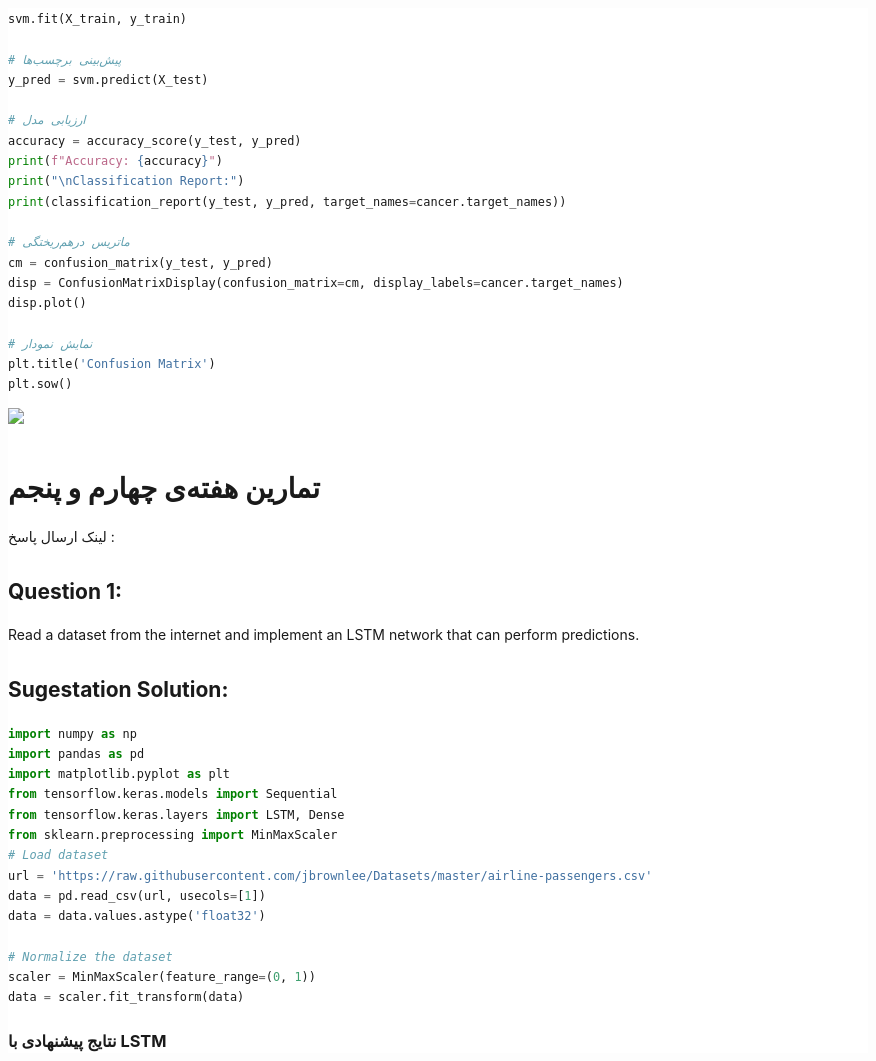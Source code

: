 ```python
svm.fit(X_train, y_train)

# پیش‌بینی برچسب‌ها
y_pred = svm.predict(X_test)

# ارزیابی مدل
accuracy = accuracy_score(y_test, y_pred)
print(f"Accuracy: {accuracy}")
print("\nClassification Report:")
print(classification_report(y_test, y_pred, target_names=cancer.target_names))

# ماتریس درهم‌ریختگی
cm = confusion_matrix(y_test, y_pred)
disp = ConfusionMatrixDisplay(confusion_matrix=cm, display_labels=cancer.target_names)
disp.plot()

# نمایش نمودار
plt.title('Confusion Matrix')
plt.sow()

```
   <img src="https://github.com/Hamed-Aghapanah/BOOTCAMP_AI/blob/main/results/download (1).png" width="300"/>

 # تمارین هفته‌ی چهارم و پنجم
 
 لینک ارسال پاسخ :
 


## Question 1:
Read a dataset from the internet and implement an LSTM network that can perform predictions.


## Sugestation Solution:

```python
import numpy as np
import pandas as pd
import matplotlib.pyplot as plt
from tensorflow.keras.models import Sequential
from tensorflow.keras.layers import LSTM, Dense
from sklearn.preprocessing import MinMaxScaler
# Load dataset
url = 'https://raw.githubusercontent.com/jbrownlee/Datasets/master/airline-passengers.csv'
data = pd.read_csv(url, usecols=[1])
data = data.values.astype('float32')

# Normalize the dataset
scaler = MinMaxScaler(feature_range=(0, 1))
data = scaler.fit_transform(data)
```
### نتایج پیشنهادی با LSTM
